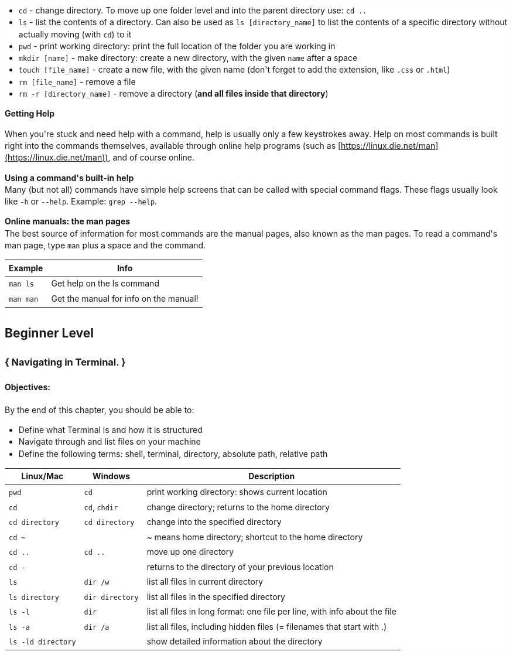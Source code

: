 * `cd` - change directory. To move up one folder level and into the parent directory use: `cd ..`
* `ls` - list the contents of a directory. Can also be used as `ls [directory_name]` to list the contents of a specific directory without actually moving (with `cd`) to it
* `pwd` - print working directory: print the full location of the folder you are working in
* `mkdir [name]` - make directory: create a new directory, with the given `name` after a space
* `touch [file_name]` - create a new file, with the given name (don't forget to add the extension, like `.css` or `.html`)
* `rm [file_name]` - remove a file
* `rm -r [directory_name]` - remove a directory (**and all files inside that directory**)

**Getting Help**

When you're stuck and need help with a command, help is usually only a few keystrokes away. Help on most commands is built right into the commands themselves, available through online help programs (such as [https://linux.die.net/man](https://linux.die.net/man)), and of course online.

**Using a command's built-in help**\
Many (but not all) commands have simple help screens that can be called with special command flags. These flags usually look like `-h` or `--help`. Example: `grep --help`.

**Online manuals: the man pages**\
The best source of information for most commands are the manual pages, also known as the man pages. To read a command's man page, type `man` plus a space and the command.

| Example   | Info                                   |
| --------- | -------------------------------------- |
| `man ls`  | Get help on the ls command             |
| `man man` | Get the manual for info on the manual! |



## Beginner Level



### { Navigating in Terminal. }

#### Objectives:

By the end of this chapter, you should be able to:

* Define what Terminal is and how it is structured
* Navigate through and list files on your machine
* Define the following terms: shell, terminal, directory, absolute path, relative path

| Linux/Mac          | Windows         | Description                                                                |
| ------------------ | --------------- | -------------------------------------------------------------------------- |
| `pwd`              | `cd`            | print working directory: shows current location                            |
| `cd`               | `cd`, `chdir`   | change directory; returns to the home directory                            |
| `cd directory`     | `cd directory`  | change into the specified directory                                        |
| `cd ~`             |                 | \~ means home directory; shortcut to the home directory                    |
| `cd ..`            | `cd ..`         | move up one directory                                                      |
| `cd -`             |                 | returns to the directory of your previous location                         |
| `ls`               | `dir /w`        | list all files in current directory                                        |
| `ls directory`     | `dir directory` | list all files in the specified directory                                  |
| `ls -l`            | `dir`           | list all files in long format: one file per line, with info about the file |
| `ls -a`            | `dir /a`        | list all files, including hidden files (= filenames that start with .)     |
| `ls -ld directory` |                 | show detailed information about the directory                              |
